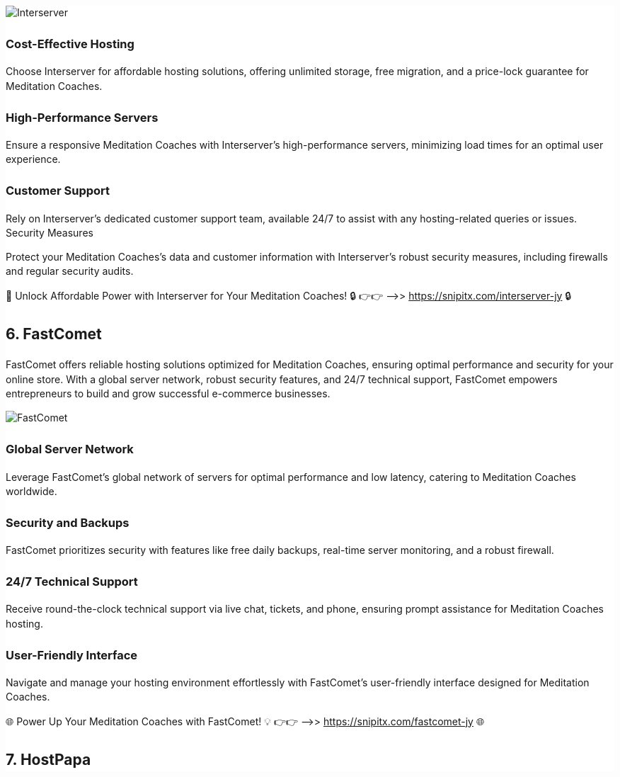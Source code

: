 ![Interserver](https://i.imgur.com/OM5dOEW.jpeg "Interserver Hosting")

### Cost-Effective Hosting
Choose Interserver for affordable hosting solutions, offering unlimited storage, free migration, and a price-lock guarantee for Meditation Coaches.

### High-Performance Servers
Ensure a responsive Meditation Coaches with Interserver’s high-performance servers, minimizing load times for an optimal user experience.

### Customer Support
Rely on Interserver’s dedicated customer support team, available 24/7 to assist with any hosting-related queries or issues.
Security Measures

Protect your Meditation Coaches’s data and customer information with Interserver’s robust security measures, including firewalls and regular security audits.

💸 Unlock Affordable Power with Interserver for Your Meditation Coaches! 🔒
👉👉 -->> https://snipitx.com/interserver-jy 🔒

## 6. FastComet

FastComet offers reliable hosting solutions optimized for Meditation Coaches, ensuring optimal performance and security for your online store. With a global server network, robust security features, and 24/7 technical support, FastComet empowers entrepreneurs to build and grow successful e-commerce businesses.

![FastComet](https://i.imgur.com/7qgXuWp.png "FastComet Hosting")

### Global Server Network
Leverage FastComet’s global network of servers for optimal performance and low latency, catering to Meditation Coaches worldwide.

### Security and Backups
FastComet prioritizes security with features like free daily backups, real-time server monitoring, and a robust firewall.

### 24/7 Technical Support
Receive round-the-clock technical support via live chat, tickets, and phone, ensuring prompt assistance for Meditation Coaches hosting.

### User-Friendly Interface
Navigate and manage your hosting environment effortlessly with FastComet’s user-friendly interface designed for Meditation Coaches.

🌐 Power Up Your Meditation Coaches with FastComet! 💡
👉👉 -->> https://snipitx.com/fastcomet-jy 🌐

## 7. HostPapa
